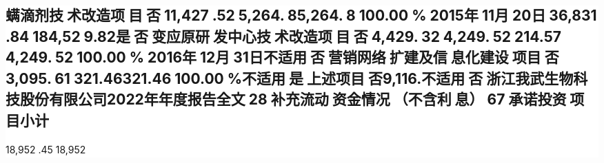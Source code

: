 螨滴剂技
术改造项
目
否
11,427
.52
5,264.
85,264.
8
100.00
%
2015年
11月
20日
36,831
.84
184,52
9.82是
否
变应原研
发中心技
术改造项
目
否
4,429.
32
4,249.
52
214.57
4,249.
52
100.00
%
2016年
12月
31日不适用
否
营销网络
扩建及信
息化建设
项目
否
3,095.
61
321.46321.46
100.00
%不适用
是
上述项目
否9,116.不适用
否
浙江我武生物科技股份有限公司2022年年度报告全文
28
补充流动
资金情况
（不含利
息）
67
承诺投资
项目小计
--
18,952
.45
18,952